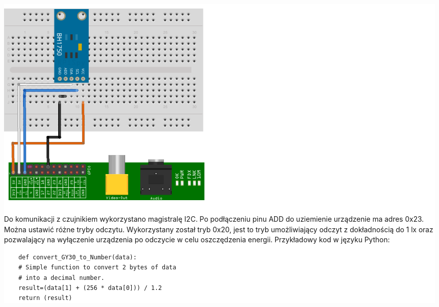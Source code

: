 <img src="../media/BH1750-Module-Setup.png" alt="drawing" width="400" height="400"/>

Do komunikacji z czujnikiem wykorzystano magistralę I2C. Po podłączeniu pinu ADD do uziemienie urządzenie ma adres 0x23. Można ustawić różne tryby odczytu. Wykorzystany został tryb 0x20, jest to tryb umożliwiający odczyt z dokładnością do 1 lx oraz pozwalający na wyłączenie urządzenia po odczycie w celu oszczędzenia energii. Przykładowy kod w języku Python:

        
        def convert_GY30_to_Number(data):
        # Simple function to convert 2 bytes of data
        # into a decimal number.
        result=(data[1] + (256 * data[0])) / 1.2
        return (result)
